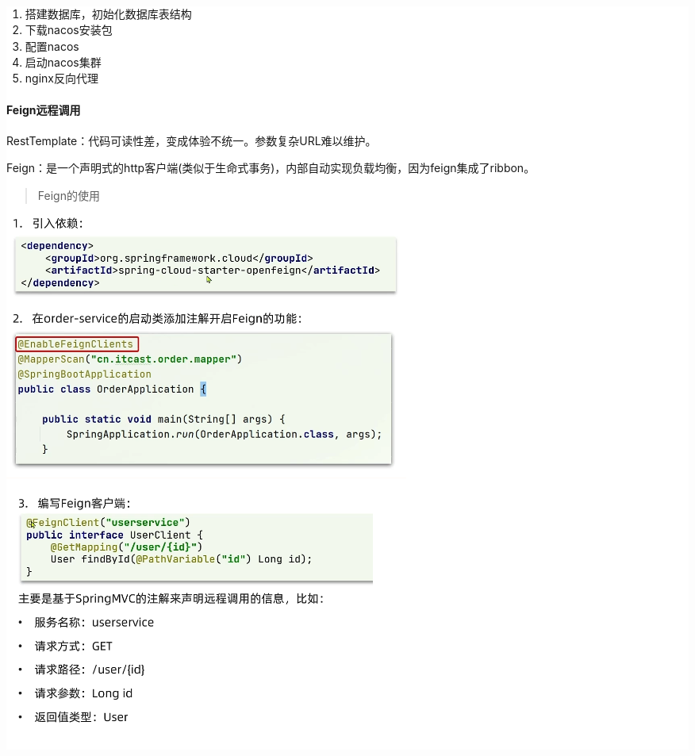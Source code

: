 1. 搭建数据库，初始化数据库表结构
2. 下载nacos安装包
3. 配置nacos
4. 启动nacos集群
5. nginx反向代理

#### Feign远程调用

RestTemplate：代码可读性差，变成体验不统一。参数复杂URL难以维护。

Feign：是一个声明式的http客户端(类似于生命式事务)，内部自动实现负载均衡，因为feign集成了ribbon。



> Feign的使用

![](图片/Snipaste_2024-01-13_21-03-51.png)

![](图片/Snipaste_2024-01-13_21-04-23.png)


